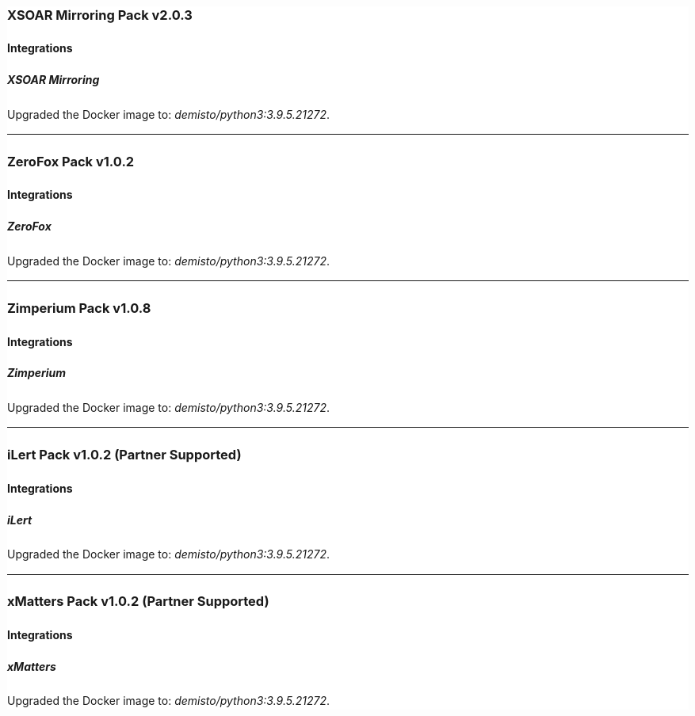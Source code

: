 
### XSOAR Mirroring Pack v2.0.3
#### Integrations
##### XSOAR Mirroring
Upgraded the Docker image to: *demisto/python3:3.9.5.21272*.

---

### ZeroFox Pack v1.0.2
#### Integrations
##### ZeroFox
Upgraded the Docker image to: *demisto/python3:3.9.5.21272*.

---

### Zimperium Pack v1.0.8
#### Integrations
##### Zimperium
Upgraded the Docker image to: *demisto/python3:3.9.5.21272*.

---

### iLert Pack v1.0.2 (Partner Supported)
#### Integrations
##### iLert
Upgraded the Docker image to: *demisto/python3:3.9.5.21272*.

---

### xMatters Pack v1.0.2 (Partner Supported)
#### Integrations
##### xMatters
Upgraded the Docker image to: *demisto/python3:3.9.5.21272*.